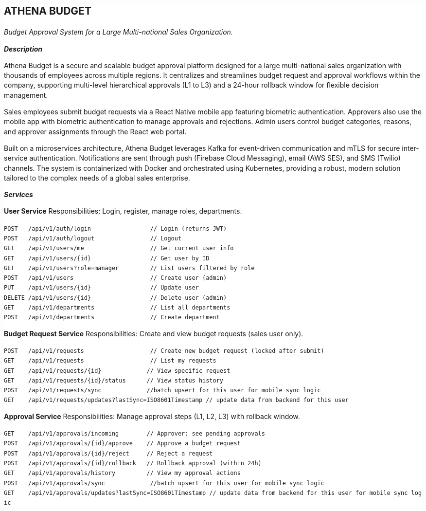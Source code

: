 ## ATHENA BUDGET

*Budget Approval System for a Large Multi-national Sales Organization.*

***Description***

Athena Budget is a secure and scalable budget approval platform designed for a large multi-national sales organization with thousands of employees across multiple regions. It centralizes and streamlines budget request and approval workflows within the company, supporting multi-level hierarchical approvals (L1 to L3) and a 24-hour rollback window for flexible decision management.

Sales employees submit budget requests via a React Native mobile app featuring biometric authentication. Approvers also use the mobile app with biometric authentication to manage approvals and rejections. Admin users control budget categories, reasons, and approver assignments through the React web portal.

Built on a microservices architecture, Athena Budget leverages Kafka for event-driven communication and mTLS for secure inter-service authentication. Notifications are sent through push (Firebase Cloud Messaging), email (AWS SES), and SMS (Twilio) channels. The system is containerized with Docker and orchestrated using Kubernetes, providing a robust, modern solution tailored to the complex needs of a global sales enterprise.

***Services***

**User Service**
Responsibilities: Login, register, manage roles, departments.

```
POST   /api/v1/auth/login                 // Login (returns JWT)
POST   /api/v1/auth/logout                // Logout
GET    /api/v1/users/me                   // Get current user info
GET    /api/v1/users/{id}                 // Get user by ID
GET    /api/v1/users?role=manager         // List users filtered by role
POST   /api/v1/users                      // Create user (admin)
PUT    /api/v1/users/{id}                 // Update user
DELETE /api/v1/users/{id}                 // Delete user (admin)
GET    /api/v1/departments                // List all departments
POST   /api/v1/departments                // Create department
```

**Budget Request Service**
Responsibilities: Create and view budget requests (sales user only).
```
POST   /api/v1/requests                   // Create new budget request (locked after submit)
GET    /api/v1/requests                   // List my requests
GET    /api/v1/requests/{id}             // View specific request
GET    /api/v1/requests/{id}/status      // View status history
POST   /api/v1/requests/sync             //batch upsert for this user for mobile sync logic
GET    /api/v1/requests/updates?lastSync=ISO8601Timestamp // update data from backend for this user
```

**Approval Service**
Responsibilities: Manage approval steps (L1, L2, L3) with rollback window.
```
GET    /api/v1/approvals/incoming        // Approver: see pending approvals
POST   /api/v1/approvals/{id}/approve    // Approve a budget request
POST   /api/v1/approvals/{id}/reject     // Reject a request
POST   /api/v1/approvals/{id}/rollback   // Rollback approval (within 24h)
GET    /api/v1/approvals/history         // View my approval actions
POST   /api/v1/approvals/sync             //batch upsert for this user for mobile sync logic
GET    /api/v1/approvals/updates?lastSync=ISO8601Timestamp // update data from backend for this user for mobile sync logic
```
